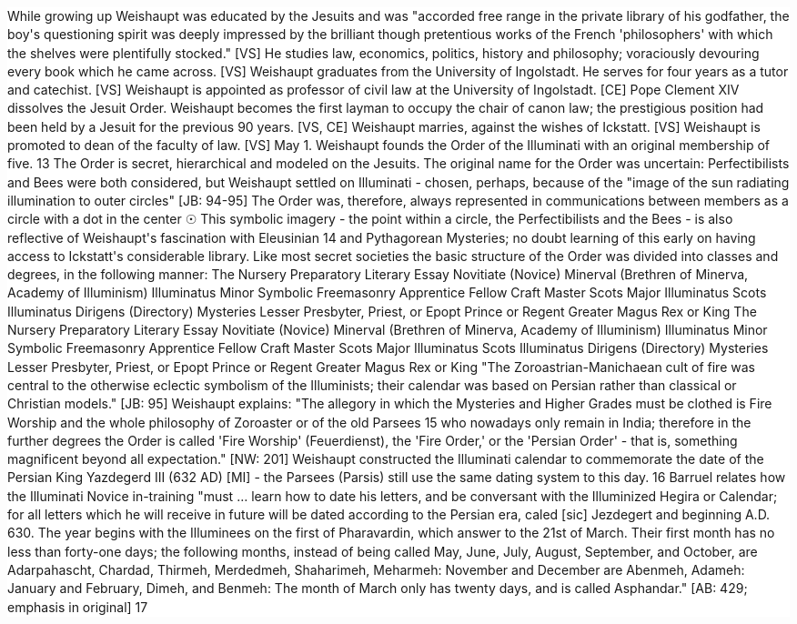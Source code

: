 While growing up Weishaupt was educated by the Jesuits and was "accorded free range in the private library of his godfather, the boy's questioning spirit was deeply impressed by the brilliant though pretentious works of the French 'philosophers' with which the shelves were plentifully stocked." [VS] He studies law, economics, politics, history and philosophy; voraciously devouring every book which he came across. [VS]
Weishaupt graduates from the University of Ingolstadt. He serves for four years as a tutor and catechist. [VS]
Weishaupt is appointed as professor of civil law at the University of Ingolstadt. [CE]
Pope Clement XIV dissolves the Jesuit Order.
Weishaupt becomes the first layman to occupy the chair of canon law; the prestigious position had been held by a Jesuit for the previous 90 years. [VS, CE]
Weishaupt marries, against the wishes of Ickstatt. [VS]
Weishaupt is promoted to dean of the faculty of law. [VS]
May 1. Weishaupt founds the Order of the Illuminati with an original membership of five. 13 The Order is secret, hierarchical and modeled on the Jesuits. The original name for the Order was uncertain: Perfectibilists and Bees were both considered, but Weishaupt settled on Illuminati - chosen, perhaps, because of the "image of the sun radiating illumination to outer circles" [JB: 94-95]
The Order was, therefore, always represented in communications between members as a circle with a dot in the center ☉ This symbolic imagery - the point within a circle, the Perfectibilists and the Bees - is also reflective of Weishaupt's fascination with Eleusinian 14 and Pythagorean Mysteries; no doubt learning of this early on having access to Ickstatt's considerable library.
Like most secret societies the basic structure of the Order was divided into classes and degrees, in the following manner:
The Nursery Preparatory Literary Essay Novitiate (Novice) Minerval (Brethren of Minerva, Academy of Illuminism) Illuminatus Minor Symbolic Freemasonry Apprentice Fellow Craft Master Scots Major Illuminatus Scots Illuminatus Dirigens (Directory) Mysteries Lesser Presbyter, Priest, or Epopt Prince or Regent Greater Magus Rex or King
The Nursery
Preparatory Literary Essay
Novitiate (Novice)
Minerval (Brethren of Minerva, Academy of Illuminism)
Illuminatus Minor
Symbolic Freemasonry
Apprentice
Fellow Craft
Master
Scots Major Illuminatus
Scots Illuminatus Dirigens (Directory)
Mysteries
Lesser
Presbyter, Priest, or Epopt
Prince or Regent
Greater
Magus
Rex or King
"The Zoroastrian-Manichaean cult of fire was central to the otherwise eclectic symbolism of the Illuminists; their calendar was based on Persian rather than classical or Christian models." [JB: 95] Weishaupt explains: "The allegory in which the Mysteries and Higher Grades must be clothed is Fire Worship and the whole philosophy of Zoroaster or of the old Parsees 15 who nowadays only remain in India; therefore in the further degrees the Order is called 'Fire Worship' (Feuerdienst), the 'Fire Order,' or the 'Persian Order' - that is, something magnificent beyond all expectation." [NW: 201]
Weishaupt constructed the Illuminati calendar to commemorate the date of the Persian King Yazdegerd III (632 AD) [MI] - the Parsees (Parsis) still use the same dating system to this day. 16 Barruel relates how the Illuminati Novice in-training "must … learn how to date his letters, and be conversant with the Illuminized Hegira or Calendar; for all letters which he will receive in future will be dated according to the Persian era, caled [sic] Jezdegert and beginning A.D. 630. The year begins with the Illuminees on the first of Pharavardin, which answer to the 21st of March.
Their first month has no less than forty-one days; the following months, instead of being called May, June, July, August, September, and October, are Adarpahascht, Chardad, Thirmeh, Merdedmeh, Shaharimeh, Meharmeh: November and December are Abenmeh, Adameh: January and February, Dimeh, and Benmeh: The month of March only has twenty days, and is called Asphandar." [AB: 429; emphasis in original] 17